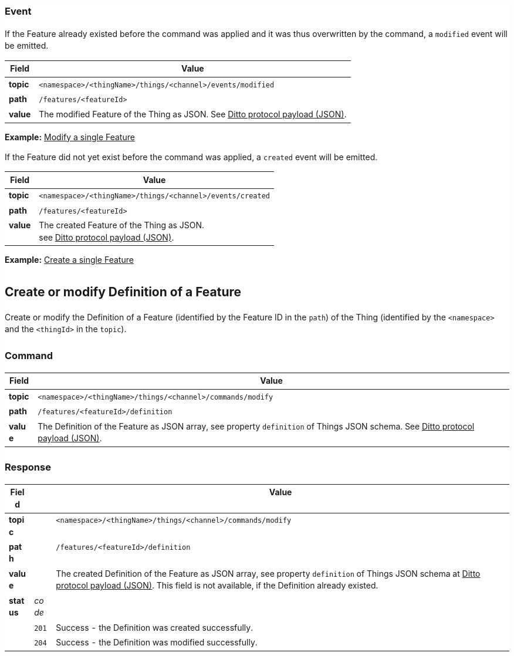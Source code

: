 ### Event

If the Feature already existed before the command was applied and it was thus overwritten by the command, a 
`modified` event will be emitted.

| Field     | Value                                                                                                                             |
|-----------|-----------------------------------------------------------------------------------------------------------------------------------|
| **topic** | `<namespace>/<thingName>/things/<channel>/events/modified`                                                                        |
| **path**  | `/features/<featureId>`                                                                                                           |
| **value** | The modified Feature of the Thing as JSON. See [Ditto protocol payload (JSON)](protocol-specification.html#dittoProtocolPayload). |

**Example:** [Modify a single Feature](protocol-examples-modifyfeature.html)

If the Feature did not yet exist before the command was applied, a `created` event will be emitted.

| Field     | Value                                                                                                                                |
|-----------|--------------------------------------------------------------------------------------------------------------------------------------|
| **topic** | `<namespace>/<thingName>/things/<channel>/events/created`                                                                            |
| **path**  | `/features/<featureId>`                                                                                                              |
| **value** | The created Feature of the Thing as JSON.<br/>see [Ditto protocol payload (JSON)](protocol-specification.html#dittoProtocolPayload). |

**Example:** [Create a single Feature](protocol-examples-createfeature.html)

## Create or modify Definition of a Feature

Create or modify the Definition of a Feature (identified by the Feature ID in the `path`) of the Thing (identified by the `<namespace>` and the `<thingId>` in the `topic`).

### Command

| Field     | Value                                                                                                                                                                                |
|-----------|--------------------------------------------------------------------------------------------------------------------------------------------------------------------------------------|
| **topic** | `<namespace>/<thingName>/things/<channel>/commands/modify`                                                                                                                           |
| **path**  | `/features/<featureId>/definition`                                                                                                                                                   |
| **value** | The Definition of the Feature as JSON array, see property `definition` of Things JSON schema. See [Ditto protocol payload (JSON)](protocol-specification.html#dittoProtocolPayload). |

### Response

| Field      |        | Value                                                                                                                                                                                                                                                      |
|------------|--------|------------------------------------------------------------------------------------------------------------------------------------------------------------------------------------------------------------------------------------------------------------|
| **topic**  |        | `<namespace>/<thingName>/things/<channel>/commands/modify`                                                                                                                                                                                                 |
| **path**   |        | `/features/<featureId>/definition`                                                                                                                                                                                                                         |
| **value**  |        | The created Definition of the Feature as JSON array, see property `definition` of Things JSON schema at [Ditto protocol payload (JSON)](protocol-specification.html#dittoProtocolPayload). This field is not available, if the Definition already existed. |
| **status** | _code_ |                                                                                                                                                                                                                                                            | 
|            | `201`  | Success - the Definition was created successfully.                                                                                                                                                                                                         |
|            | `204`  | Success - the Definition was modified successfully.                                                                                                                                                                                                        |
